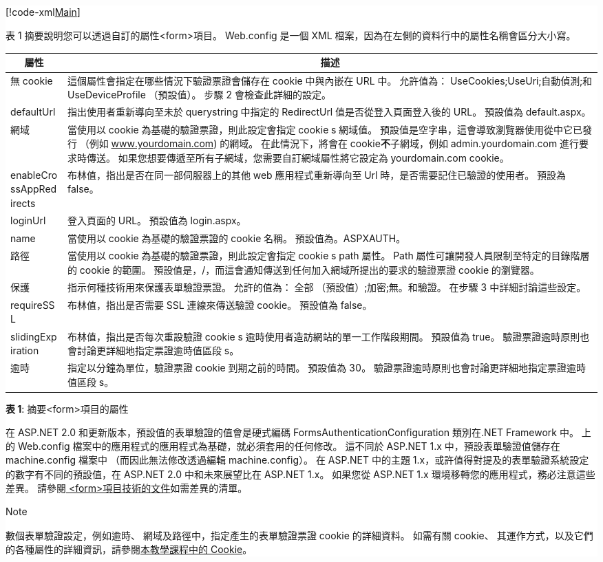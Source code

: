 [!code-xml[Main](forms-authentication-configuration-and-advanced-topics-vb/samples/sample1.xml)]

表 1 摘要說明您可以透過自訂的屬性&lt;form&gt;項目。 Web.config 是一個 XML 檔案，因為在左側的資料行中的屬性名稱會區分大小寫。


| <strong>屬性</strong> |                                                                                                                                                                                                                                     <strong>描述</strong>                                                                                                                                                                                                                                      |
|----------------------------|-------------------------------------------------------------------------------------------------------------------------------------------------------------------------------------------------------------------------------------------------------------------------------------------------------------------------------------------------------------------------------------------------------------------------------------------------------------------------------------------------------|
|         無 cookie         |                                                                                                                這個屬性會指定在哪些情況下驗證票證會儲存在 cookie 中與內嵌在 URL 中。 允許值為： UseCookies;UseUri;自動偵測;和 UseDeviceProfile （預設值）。 步驟 2 會檢查此詳細的設定。                                                                                                                |
|         defaultUrl         |                                                                                                                                                         指出使用者重新導向至未於 querystring 中指定的 RedirectUrl 值是否從登入頁面登入後的 URL。 預設值為 default.aspx。                                                                                                                                                         |
|           網域           | 當使用以 cookie 為基礎的驗證票證，則此設定會指定 cookie s 網域值。 預設值是空字串，這會導致瀏覽器使用從中它已發行 （例如 www.yourdomain.com) 的網域。 在此情況下，將會在 cookie<strong>不</strong>子網域，例如 admin.yourdomain.com 進行要求時傳送。 如果您想要傳遞至所有子網域，您需要自訂網域屬性將它設定為 yourdomain.com cookie。 |
|  enableCrossAppRedirects   |                                                                                                                                                                   布林值，指出是否在同一部伺服器上的其他 web 應用程式重新導向至 Url 時，是否需要記住已驗證的使用者。 預設為 false。                                                                                                                                                                   |
|          loginUrl          |                                                                                                                                                                                                                      登入頁面的 URL。 預設值為 login.aspx。                                                                                                                                                                                                                      |
|            name            |                                                                                                                                                                                                   當使用以 cookie 為基礎的驗證票證的 cookie 名稱。 預設值為。ASPXAUTH。                                                                                                                                                                                                   |
|            路徑            |                                                                             當使用以 cookie 為基礎的驗證票證，則此設定會指定 cookie s path 屬性。 Path 屬性可讓開發人員限制至特定的目錄階層的 cookie 的範圍。 預設值是，/，而這會通知傳送到任何加入網域所提出的要求的驗證票證 cookie 的瀏覽器。                                                                              |
|         保護         |                                                                                                                                            指示何種技術用來保護表單驗證票證。 允許的值為： 全部 （預設值）;加密;無。和驗證。 在步驟 3 中詳細討論這些設定。                                                                                                                                            |
|         requireSSL         |                                                                                                                                                                                布林值，指出是否需要 SSL 連線來傳送驗證 cookie。 預設值為 false。                                                                                                                                                                                |
|     slidingExpiration      |                                                                                                 布林值，指出是否每次重設驗證 cookie s 逾時使用者造訪網站的單一工作階段期間。 預設值為 true。 驗證票證逾時原則也會討論更詳細地指定票證逾時值區段 s。                                                                                                 |
|          逾時           |                                                                                                                               指定以分鐘為單位，驗證票證 cookie 到期之前的時間。 預設值為 30。 驗證票證逾時原則也會討論更詳細地指定票證逾時值區段 s。                                                                                                                               |

**表 1**: 摘要&lt;form&gt;項目的屬性

在 ASP.NET 2.0 和更新版本，預設值的表單驗證的值會是硬式編碼 FormsAuthenticationConfiguration 類別在.NET Framework 中。 上的 Web.config 檔案中的應用程式的應用程式為基礎，就必須套用的任何修改。 這不同於 ASP.NET 1.x 中，預設表單驗證值儲存在 machine.config 檔案中 （而因此無法修改透過編輯 machine.config）。 在 ASP.NET 中的主題 1.x，或許值得對提及的表單驗證系統設定的數字有不同的預設值，在 ASP.NET 2.0 中和未來展望比在 ASP.NET 1.x。 如果您從 ASP.NET 1.x 環境移轉您的應用程式，務必注意這些差異。 請參閱[ &lt;form&gt;項目技術的文件](https://msdn.microsoft.com/library/1d3t3c61.aspx)如需差異的清單。

> [!NOTE]
> 數個表單驗證設定，例如逾時、 網域及路徑中，指定產生的表單驗證票證 cookie 的詳細資料。 如需有關 cookie、 其運作方式，以及它們的各種屬性的詳細資訊，請參閱[本教學課程中的 Cookie](http://www.quirksmode.org/js/cookies.html)。

